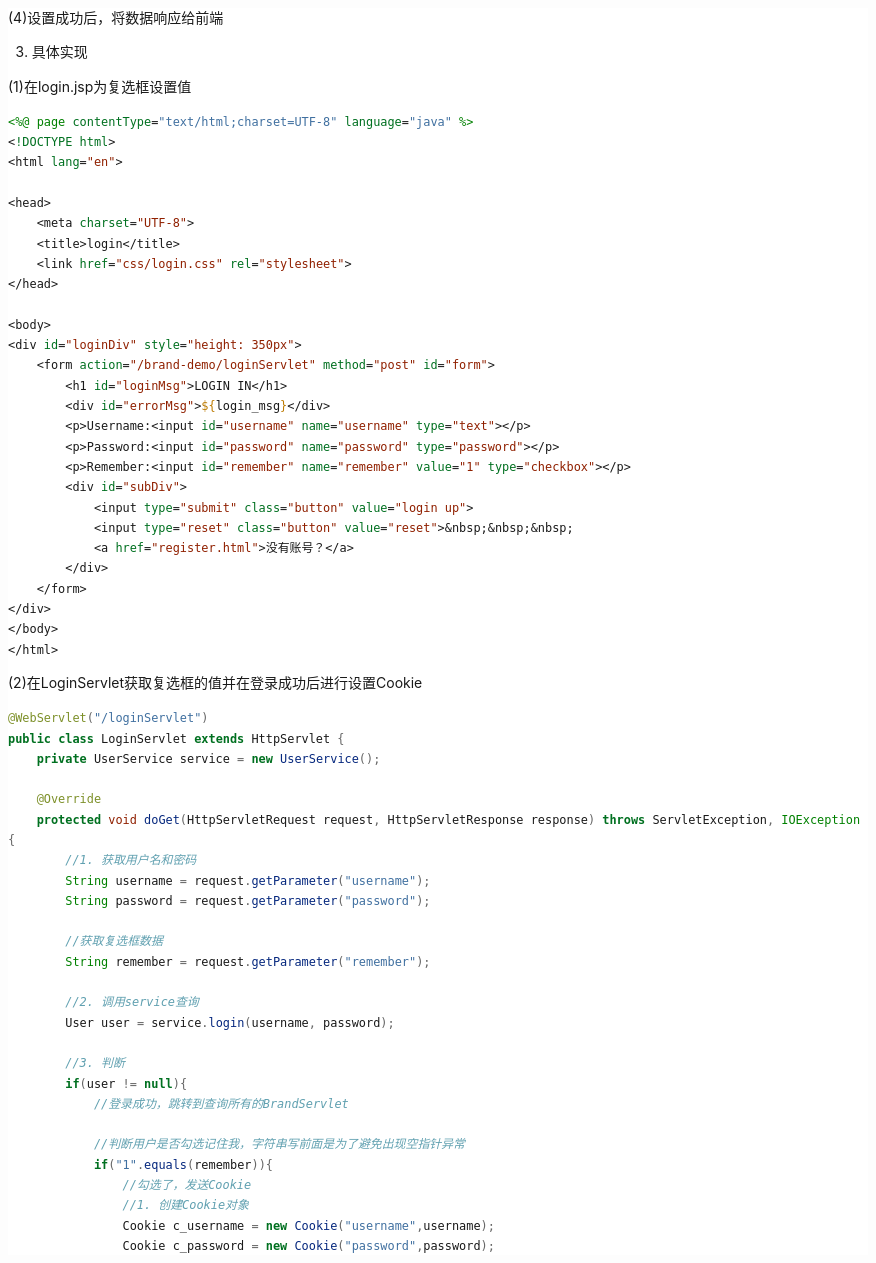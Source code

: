 (4)设置成功后，将数据响应给前端

3. 具体实现

(1)在login.jsp为复选框设置值

```jsp
<%@ page contentType="text/html;charset=UTF-8" language="java" %>
<!DOCTYPE html>
<html lang="en">

<head>
    <meta charset="UTF-8">
    <title>login</title>
    <link href="css/login.css" rel="stylesheet">
</head>

<body>
<div id="loginDiv" style="height: 350px">
    <form action="/brand-demo/loginServlet" method="post" id="form">
        <h1 id="loginMsg">LOGIN IN</h1>
        <div id="errorMsg">${login_msg}</div>
        <p>Username:<input id="username" name="username" type="text"></p>
        <p>Password:<input id="password" name="password" type="password"></p>
        <p>Remember:<input id="remember" name="remember" value="1" type="checkbox"></p>
        <div id="subDiv">
            <input type="submit" class="button" value="login up">
            <input type="reset" class="button" value="reset">&nbsp;&nbsp;&nbsp;
            <a href="register.html">没有账号？</a>
        </div>
    </form>
</div>
</body>
</html>
```

(2)在LoginServlet获取复选框的值并在登录成功后进行设置Cookie

```java
@WebServlet("/loginServlet")
public class LoginServlet extends HttpServlet {
    private UserService service = new UserService();

    @Override
    protected void doGet(HttpServletRequest request, HttpServletResponse response) throws ServletException, IOException {
        //1. 获取用户名和密码
        String username = request.getParameter("username");
        String password = request.getParameter("password");

        //获取复选框数据
        String remember = request.getParameter("remember");

        //2. 调用service查询
        User user = service.login(username, password);

        //3. 判断
        if(user != null){
            //登录成功，跳转到查询所有的BrandServlet

            //判断用户是否勾选记住我，字符串写前面是为了避免出现空指针异常
            if("1".equals(remember)){
                //勾选了，发送Cookie
                //1. 创建Cookie对象
                Cookie c_username = new Cookie("username",username);
                Cookie c_password = new Cookie("password",password);
```